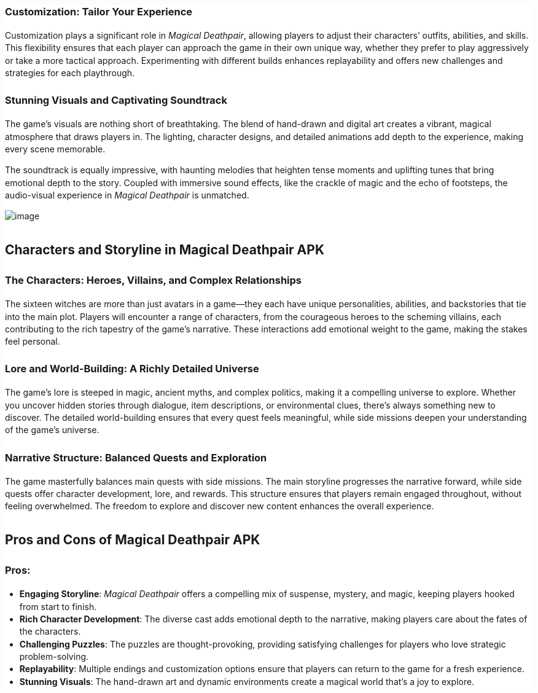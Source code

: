 ### Customization: Tailor Your Experience

Customization plays a significant role in *Magical Deathpair*, allowing players to adjust their characters’ outfits, abilities, and skills. This flexibility ensures that each player can approach the game in their own unique way, whether they prefer to play aggressively or take a more tactical approach. Experimenting with different builds enhances replayability and offers new challenges and strategies for each playthrough.

### Stunning Visuals and Captivating Soundtrack

The game’s visuals are nothing short of breathtaking. The blend of hand-drawn and digital art creates a vibrant, magical atmosphere that draws players in. The lighting, character designs, and detailed animations add depth to the experience, making every scene memorable.

The soundtrack is equally impressive, with haunting melodies that heighten tense moments and uplifting tunes that bring emotional depth to the story. Coupled with immersive sound effects, like the crackle of magic and the echo of footsteps, the audio-visual experience in *Magical Deathpair* is unmatched.

![image](https://github.com/user-attachments/assets/fd106d12-abf1-45e2-a204-1c19b142b9f4)

## Characters and Storyline in Magical Deathpair APK

### The Characters: Heroes, Villains, and Complex Relationships

The sixteen witches are more than just avatars in a game—they each have unique personalities, abilities, and backstories that tie into the main plot. Players will encounter a range of characters, from the courageous heroes to the scheming villains, each contributing to the rich tapestry of the game’s narrative. These interactions add emotional weight to the game, making the stakes feel personal.

### Lore and World-Building: A Richly Detailed Universe

The game’s lore is steeped in magic, ancient myths, and complex politics, making it a compelling universe to explore. Whether you uncover hidden stories through dialogue, item descriptions, or environmental clues, there’s always something new to discover. The detailed world-building ensures that every quest feels meaningful, while side missions deepen your understanding of the game’s universe.

### Narrative Structure: Balanced Quests and Exploration

The game masterfully balances main quests with side missions. The main storyline progresses the narrative forward, while side quests offer character development, lore, and rewards. This structure ensures that players remain engaged throughout, without feeling overwhelmed. The freedom to explore and discover new content enhances the overall experience.

## Pros and Cons of Magical Deathpair APK

### Pros:
- **Engaging Storyline**: *Magical Deathpair* offers a compelling mix of suspense, mystery, and magic, keeping players hooked from start to finish.
- **Rich Character Development**: The diverse cast adds emotional depth to the narrative, making players care about the fates of the characters.
- **Challenging Puzzles**: The puzzles are thought-provoking, providing satisfying challenges for players who love strategic problem-solving.
- **Replayability**: Multiple endings and customization options ensure that players can return to the game for a fresh experience.
- **Stunning Visuals**: The hand-drawn art and dynamic environments create a magical world that’s a joy to explore.
